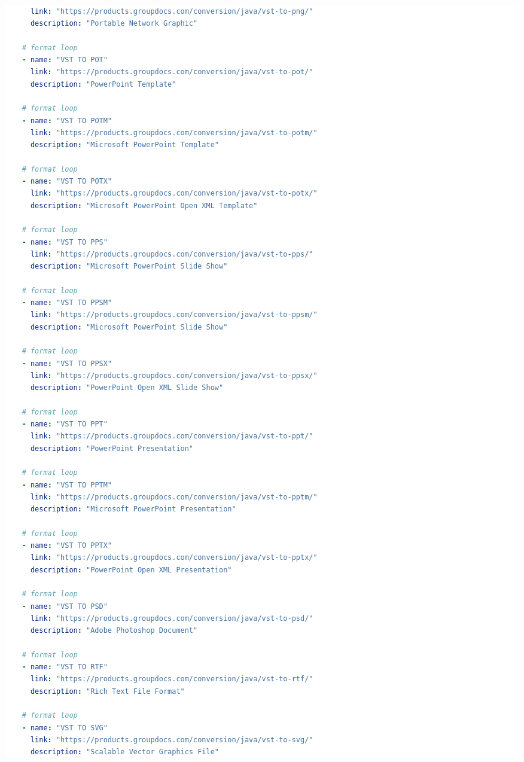```yaml
      link: "https://products.groupdocs.com/conversion/java/vst-to-png/"
      description: "Portable Network Graphic"

    # format loop
    - name: "VST TO POT"
      link: "https://products.groupdocs.com/conversion/java/vst-to-pot/"
      description: "PowerPoint Template"

    # format loop
    - name: "VST TO POTM"
      link: "https://products.groupdocs.com/conversion/java/vst-to-potm/"
      description: "Microsoft PowerPoint Template"

    # format loop
    - name: "VST TO POTX"
      link: "https://products.groupdocs.com/conversion/java/vst-to-potx/"
      description: "Microsoft PowerPoint Open XML Template"

    # format loop
    - name: "VST TO PPS"
      link: "https://products.groupdocs.com/conversion/java/vst-to-pps/"
      description: "Microsoft PowerPoint Slide Show"

    # format loop
    - name: "VST TO PPSM"
      link: "https://products.groupdocs.com/conversion/java/vst-to-ppsm/"
      description: "Microsoft PowerPoint Slide Show"

    # format loop
    - name: "VST TO PPSX"
      link: "https://products.groupdocs.com/conversion/java/vst-to-ppsx/"
      description: "PowerPoint Open XML Slide Show"

    # format loop
    - name: "VST TO PPT"
      link: "https://products.groupdocs.com/conversion/java/vst-to-ppt/"
      description: "PowerPoint Presentation"

    # format loop
    - name: "VST TO PPTM"
      link: "https://products.groupdocs.com/conversion/java/vst-to-pptm/"
      description: "Microsoft PowerPoint Presentation"

    # format loop
    - name: "VST TO PPTX"
      link: "https://products.groupdocs.com/conversion/java/vst-to-pptx/"
      description: "PowerPoint Open XML Presentation"

    # format loop
    - name: "VST TO PSD"
      link: "https://products.groupdocs.com/conversion/java/vst-to-psd/"
      description: "Adobe Photoshop Document"

    # format loop
    - name: "VST TO RTF"
      link: "https://products.groupdocs.com/conversion/java/vst-to-rtf/"
      description: "Rich Text File Format"

    # format loop
    - name: "VST TO SVG"
      link: "https://products.groupdocs.com/conversion/java/vst-to-svg/"
      description: "Scalable Vector Graphics File"

```
